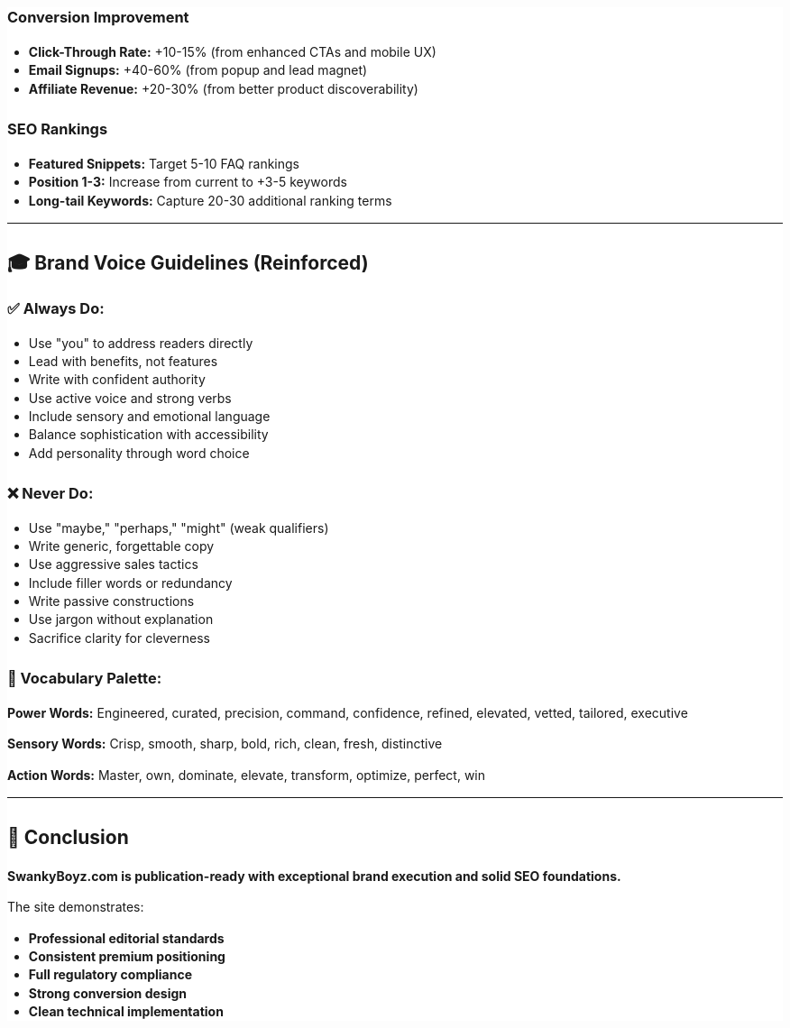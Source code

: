 ### Conversion Improvement
- **Click-Through Rate:** +10-15% (from enhanced CTAs and mobile UX)
- **Email Signups:** +40-60% (from popup and lead magnet)
- **Affiliate Revenue:** +20-30% (from better product discoverability)

### SEO Rankings
- **Featured Snippets:** Target 5-10 FAQ rankings
- **Position 1-3:** Increase from current to +3-5 keywords
- **Long-tail Keywords:** Capture 20-30 additional ranking terms

---

## 🎓 Brand Voice Guidelines (Reinforced)

### ✅ Always Do:
- Use "you" to address readers directly
- Lead with benefits, not features
- Write with confident authority
- Use active voice and strong verbs
- Include sensory and emotional language
- Balance sophistication with accessibility
- Add personality through word choice

### ❌ Never Do:
- Use "maybe," "perhaps," "might" (weak qualifiers)
- Write generic, forgettable copy
- Use aggressive sales tactics
- Include filler words or redundancy
- Write passive constructions
- Use jargon without explanation
- Sacrifice clarity for cleverness

### 🎨 Vocabulary Palette:
**Power Words:** Engineered, curated, precision, command, confidence, refined, elevated, vetted, tailored, executive

**Sensory Words:** Crisp, smooth, sharp, bold, rich, clean, fresh, distinctive

**Action Words:** Master, own, dominate, elevate, transform, optimize, perfect, win

---

## 🎯 Conclusion

**SwankyBoyz.com is publication-ready with exceptional brand execution and solid SEO foundations.**

The site demonstrates:
- **Professional editorial standards**
- **Consistent premium positioning**
- **Full regulatory compliance**
- **Strong conversion design**
- **Clean technical implementation**
